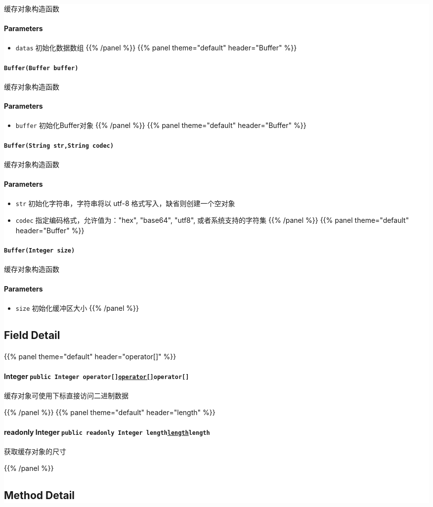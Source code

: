 缓存对象构造函数

#### Parameters
* `datas` 初始化数据数组
{{% /panel %}}
{{% panel theme="default" header="Buffer" %}}
#### `Buffer(Buffer buffer)`

缓存对象构造函数

#### Parameters
* `buffer` 初始化Buffer对象
{{% /panel %}}
{{% panel theme="default" header="Buffer" %}}
#### `Buffer(String str,String codec)`

缓存对象构造函数

#### Parameters
* `str` 初始化字符串，字符串将以 utf-8 格式写入，缺省则创建一个空对象 

* `codec` 指定编码格式，允许值为："hex", "base64", "utf8", 或者系统支持的字符集
{{% /panel %}}
{{% panel theme="default" header="Buffer" %}}
#### `Buffer(Integer size)`

缓存对象构造函数

#### Parameters
* `size` 初始化缓冲区大小
{{% /panel %}}

## Field Detail

{{% panel theme="default" header="operator[]" %}}
#### **Integer** `public Integer operator[]`[`operator[]`](#d0/d11/classBuffer_1ab9877007db2fad366b7fb0fae861243a)`operator[]`

缓存对象可使用下标直接访问二进制数据

{{% /panel %}}
{{% panel theme="default" header="length" %}}
#### **readonly Integer** `public readonly Integer length`[`length`](#d0/d11/classBuffer_1a31eae850157fbe1e15cf7e333c795793)`length`

获取缓存对象的尺寸

{{% /panel %}}

## Method Detail
